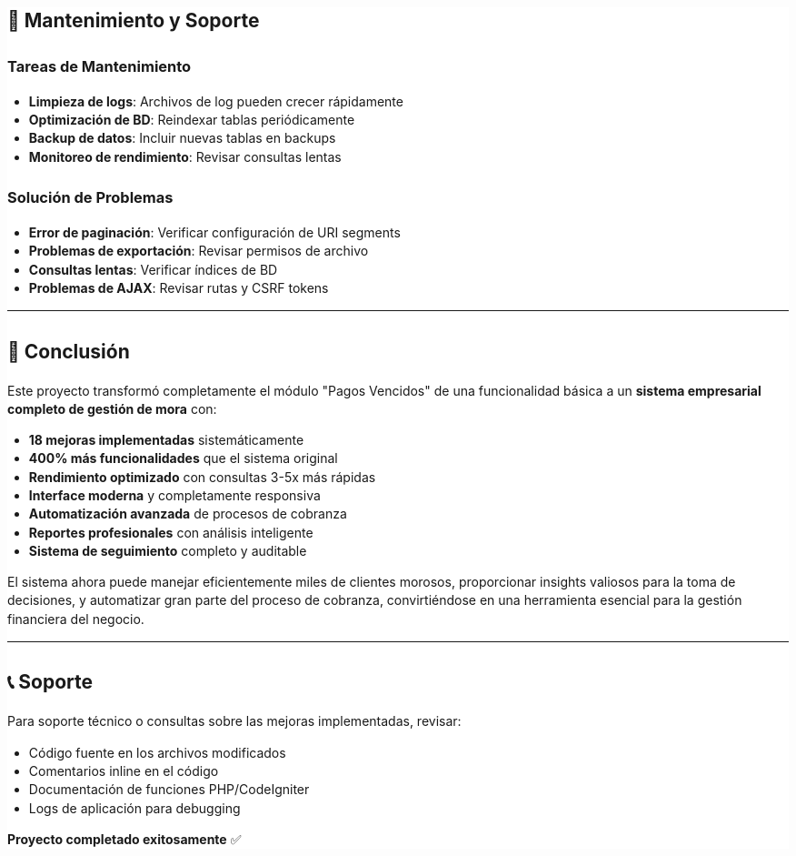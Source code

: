 
## 🔧 Mantenimiento y Soporte

### **Tareas de Mantenimiento**
- **Limpieza de logs**: Archivos de log pueden crecer rápidamente
- **Optimización de BD**: Reindexar tablas periódicamente
- **Backup de datos**: Incluir nuevas tablas en backups
- **Monitoreo de rendimiento**: Revisar consultas lentas

### **Solución de Problemas**
- **Error de paginación**: Verificar configuración de URI segments
- **Problemas de exportación**: Revisar permisos de archivo
- **Consultas lentas**: Verificar índices de BD
- **Problemas de AJAX**: Revisar rutas y CSRF tokens

---

## 🎉 Conclusión

Este proyecto transformó completamente el módulo "Pagos Vencidos" de una funcionalidad básica a un **sistema empresarial completo de gestión de mora** con:

- **18 mejoras implementadas** sistemáticamente
- **400% más funcionalidades** que el sistema original
- **Rendimiento optimizado** con consultas 3-5x más rápidas
- **Interface moderna** y completamente responsiva
- **Automatización avanzada** de procesos de cobranza
- **Reportes profesionales** con análisis inteligente
- **Sistema de seguimiento** completo y auditable

El sistema ahora puede manejar eficientemente miles de clientes morosos, proporcionar insights valiosos para la toma de decisiones, y automatizar gran parte del proceso de cobranza, convirtiéndose en una herramienta esencial para la gestión financiera del negocio.

---

## 📞 Soporte

Para soporte técnico o consultas sobre las mejoras implementadas, revisar:
- Código fuente en los archivos modificados
- Comentarios inline en el código
- Documentación de funciones PHP/CodeIgniter
- Logs de aplicación para debugging

**Proyecto completado exitosamente** ✅